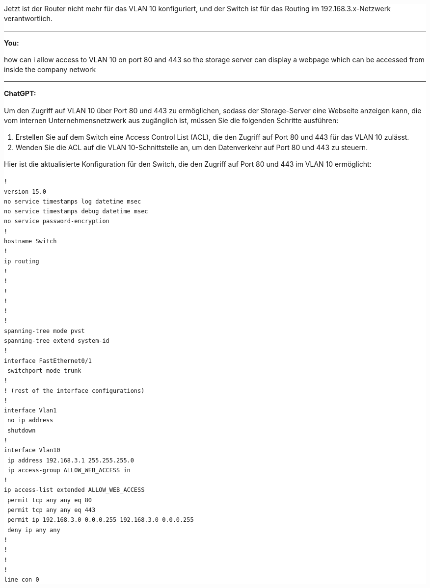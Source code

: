Jetzt ist der Router nicht mehr für das VLAN 10 konfiguriert, und der Switch ist für das Routing im 192.168.3.x-Netzwerk verantwortlich.

* * *

**You:**

how can i allow access to VLAN 10 on port 80 and 443 so the storage server can display a webpage which can be accessed from inside the company network

* * *

**ChatGPT:**

Um den Zugriff auf VLAN 10 über Port 80 und 443 zu ermöglichen, sodass der Storage-Server eine Webseite anzeigen kann, die vom internen Unternehmensnetzwerk aus zugänglich ist, müssen Sie die folgenden Schritte ausführen:

1.  Erstellen Sie auf dem Switch eine Access Control List (ACL), die den Zugriff auf Port 80 und 443 für das VLAN 10 zulässt.
2.  Wenden Sie die ACL auf die VLAN 10-Schnittstelle an, um den Datenverkehr auf Port 80 und 443 zu steuern.

Hier ist die aktualisierte Konfiguration für den Switch, die den Zugriff auf Port 80 und 443 im VLAN 10 ermöglicht:

```cisco
!
version 15.0
no service timestamps log datetime msec
no service timestamps debug datetime msec
no service password-encryption
!
hostname Switch
!
ip routing
!
!
!
!
!
!
spanning-tree mode pvst
spanning-tree extend system-id
!
interface FastEthernet0/1
 switchport mode trunk
!
! (rest of the interface configurations)
!
interface Vlan1
 no ip address
 shutdown
!
interface Vlan10
 ip address 192.168.3.1 255.255.255.0
 ip access-group ALLOW_WEB_ACCESS in
!
ip access-list extended ALLOW_WEB_ACCESS
 permit tcp any any eq 80
 permit tcp any any eq 443
 permit ip 192.168.3.0 0.0.0.255 192.168.3.0 0.0.0.255
 deny ip any any
!
!
!
!
line con 0
```